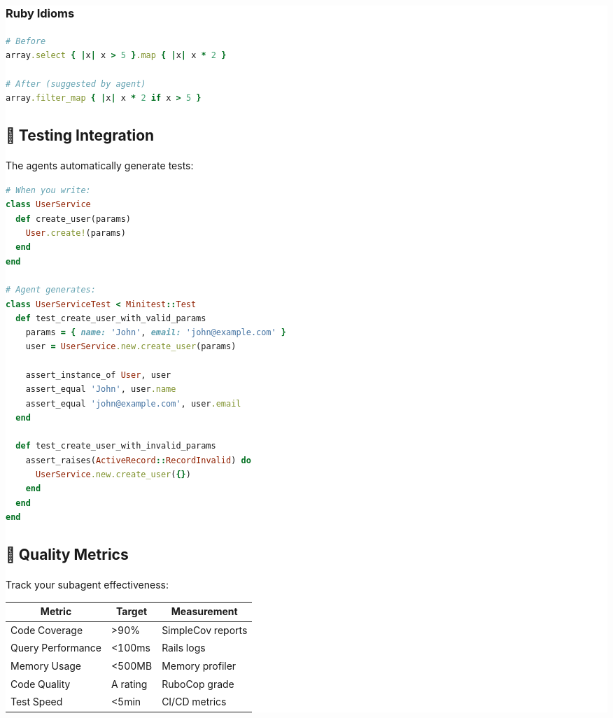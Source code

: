 ### Ruby Idioms
```ruby
# Before
array.select { |x| x > 5 }.map { |x| x * 2 }

# After (suggested by agent)
array.filter_map { |x| x * 2 if x > 5 }
```

## 🧪 Testing Integration

The agents automatically generate tests:

```ruby
# When you write:
class UserService
  def create_user(params)
    User.create!(params)
  end
end

# Agent generates:
class UserServiceTest < Minitest::Test
  def test_create_user_with_valid_params
    params = { name: 'John', email: 'john@example.com' }
    user = UserService.new.create_user(params)
    
    assert_instance_of User, user
    assert_equal 'John', user.name
    assert_equal 'john@example.com', user.email
  end
  
  def test_create_user_with_invalid_params
    assert_raises(ActiveRecord::RecordInvalid) do
      UserService.new.create_user({})
    end
  end
end
```

## 🚦 Quality Metrics

Track your subagent effectiveness:

| Metric | Target | Measurement |
|--------|--------|-------------|
| Code Coverage | >90% | SimpleCov reports |
| Query Performance | <100ms | Rails logs |
| Memory Usage | <500MB | Memory profiler |
| Code Quality | A rating | RuboCop grade |
| Test Speed | <5min | CI/CD metrics |
